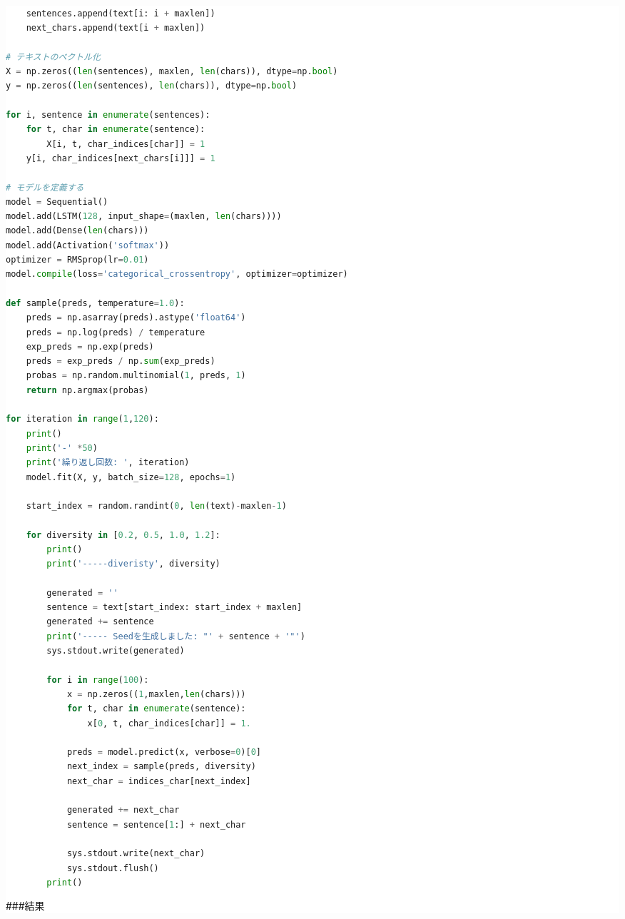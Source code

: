 ```lyrics_lstm.py
    sentences.append(text[i: i + maxlen])
    next_chars.append(text[i + maxlen])

# テキストのベクトル化
X = np.zeros((len(sentences), maxlen, len(chars)), dtype=np.bool)
y = np.zeros((len(sentences), len(chars)), dtype=np.bool)

for i, sentence in enumerate(sentences):
    for t, char in enumerate(sentence):
        X[i, t, char_indices[char]] = 1
    y[i, char_indices[next_chars[i]]] = 1

# モデルを定義する
model = Sequential()
model.add(LSTM(128, input_shape=(maxlen, len(chars))))
model.add(Dense(len(chars)))
model.add(Activation('softmax'))
optimizer = RMSprop(lr=0.01)
model.compile(loss='categorical_crossentropy', optimizer=optimizer)

def sample(preds, temperature=1.0):
    preds = np.asarray(preds).astype('float64')
    preds = np.log(preds) / temperature
    exp_preds = np.exp(preds)
    preds = exp_preds / np.sum(exp_preds)
    probas = np.random.multinomial(1, preds, 1)
    return np.argmax(probas)

for iteration in range(1,120):
    print()
    print('-' *50)
    print('繰り返し回数: ', iteration)
    model.fit(X, y, batch_size=128, epochs=1)
    
    start_index = random.randint(0, len(text)-maxlen-1)

    for diversity in [0.2, 0.5, 1.0, 1.2]:
        print()
        print('-----diveristy', diversity)
    
        generated = ''
        sentence = text[start_index: start_index + maxlen]
        generated += sentence
        print('----- Seedを生成しました: "' + sentence + '"')
        sys.stdout.write(generated)
    
        for i in range(100):
            x = np.zeros((1,maxlen,len(chars)))
            for t, char in enumerate(sentence):
                x[0, t, char_indices[char]] = 1.
            
            preds = model.predict(x, verbose=0)[0]
            next_index = sample(preds, diversity)
            next_char = indices_char[next_index]
        
            generated += next_char
            sentence = sentence[1:] + next_char
        
            sys.stdout.write(next_char)
            sys.stdout.flush()
        print()
```
###結果